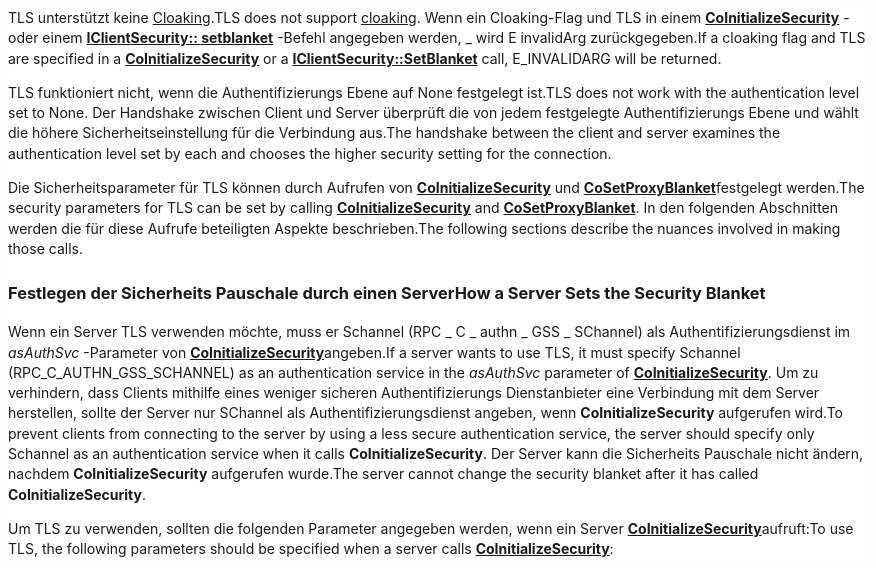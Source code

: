 <span data-ttu-id="65ccd-179">TLS unterstützt keine [Cloaking](cloaking.md).</span><span class="sxs-lookup"><span data-stu-id="65ccd-179">TLS does not support [cloaking](cloaking.md).</span></span> <span data-ttu-id="65ccd-180">Wenn ein Cloaking-Flag und TLS in einem [**CoInitializeSecurity**](/windows/desktop/api/combaseapi/nf-combaseapi-coinitializesecurity) -oder einem [**IClientSecurity:: setblanket**](/windows/win32/api/objidl/nf-objidl-iclientsecurity-setblanket) -Befehl angegeben werden, \_ wird E invalidArg zurückgegeben.</span><span class="sxs-lookup"><span data-stu-id="65ccd-180">If a cloaking flag and TLS are specified in a [**CoInitializeSecurity**](/windows/desktop/api/combaseapi/nf-combaseapi-coinitializesecurity) or a [**IClientSecurity::SetBlanket**](/windows/win32/api/objidl/nf-objidl-iclientsecurity-setblanket) call, E\_INVALIDARG will be returned.</span></span>

<span data-ttu-id="65ccd-181">TLS funktioniert nicht, wenn die Authentifizierungs Ebene auf None festgelegt ist.</span><span class="sxs-lookup"><span data-stu-id="65ccd-181">TLS does not work with the authentication level set to None.</span></span> <span data-ttu-id="65ccd-182">Der Handshake zwischen Client und Server überprüft die von jedem festgelegte Authentifizierungs Ebene und wählt die höhere Sicherheitseinstellung für die Verbindung aus.</span><span class="sxs-lookup"><span data-stu-id="65ccd-182">The handshake between the client and server examines the authentication level set by each and chooses the higher security setting for the connection.</span></span>

<span data-ttu-id="65ccd-183">Die Sicherheitsparameter für TLS können durch Aufrufen von [**CoInitializeSecurity**](/windows/desktop/api/combaseapi/nf-combaseapi-coinitializesecurity) und [**CoSetProxyBlanket**](/windows/desktop/api/combaseapi/nf-combaseapi-cosetproxyblanket)festgelegt werden.</span><span class="sxs-lookup"><span data-stu-id="65ccd-183">The security parameters for TLS can be set by calling [**CoInitializeSecurity**](/windows/desktop/api/combaseapi/nf-combaseapi-coinitializesecurity) and [**CoSetProxyBlanket**](/windows/desktop/api/combaseapi/nf-combaseapi-cosetproxyblanket).</span></span> <span data-ttu-id="65ccd-184">In den folgenden Abschnitten werden die für diese Aufrufe beteiligten Aspekte beschrieben.</span><span class="sxs-lookup"><span data-stu-id="65ccd-184">The following sections describe the nuances involved in making those calls.</span></span>

### <a name="how-a-server-sets-the-security-blanket"></a><span data-ttu-id="65ccd-185">Festlegen der Sicherheits Pauschale durch einen Server</span><span class="sxs-lookup"><span data-stu-id="65ccd-185">How a Server Sets the Security Blanket</span></span>

<span data-ttu-id="65ccd-186">Wenn ein Server TLS verwenden möchte, muss er Schannel (RPC \_ C \_ authn \_ GSS \_ SChannel) als Authentifizierungsdienst im *asAuthSvc* -Parameter von [**CoInitializeSecurity**](/windows/desktop/api/combaseapi/nf-combaseapi-coinitializesecurity)angeben.</span><span class="sxs-lookup"><span data-stu-id="65ccd-186">If a server wants to use TLS, it must specify Schannel (RPC\_C\_AUTHN\_GSS\_SCHANNEL) as an authentication service in the *asAuthSvc* parameter of [**CoInitializeSecurity**](/windows/desktop/api/combaseapi/nf-combaseapi-coinitializesecurity).</span></span> <span data-ttu-id="65ccd-187">Um zu verhindern, dass Clients mithilfe eines weniger sicheren Authentifizierungs Dienstanbieter eine Verbindung mit dem Server herstellen, sollte der Server nur SChannel als Authentifizierungsdienst angeben, wenn **CoInitializeSecurity** aufgerufen wird.</span><span class="sxs-lookup"><span data-stu-id="65ccd-187">To prevent clients from connecting to the server by using a less secure authentication service, the server should specify only Schannel as an authentication service when it calls **CoInitializeSecurity**.</span></span> <span data-ttu-id="65ccd-188">Der Server kann die Sicherheits Pauschale nicht ändern, nachdem **CoInitializeSecurity** aufgerufen wurde.</span><span class="sxs-lookup"><span data-stu-id="65ccd-188">The server cannot change the security blanket after it has called **CoInitializeSecurity**.</span></span>

<span data-ttu-id="65ccd-189">Um TLS zu verwenden, sollten die folgenden Parameter angegeben werden, wenn ein Server [**CoInitializeSecurity**](/windows/desktop/api/combaseapi/nf-combaseapi-coinitializesecurity)aufruft:</span><span class="sxs-lookup"><span data-stu-id="65ccd-189">To use TLS, the following parameters should be specified when a server calls [**CoInitializeSecurity**](/windows/desktop/api/combaseapi/nf-combaseapi-coinitializesecurity):</span></span>

